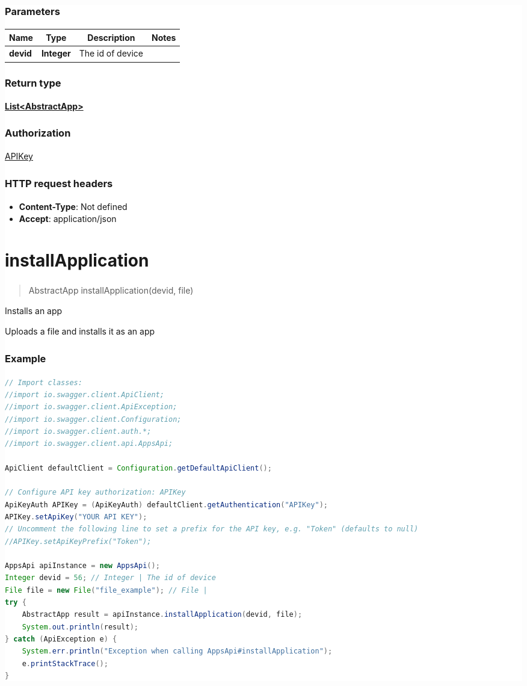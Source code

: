 ### Parameters

Name | Type | Description  | Notes
------------- | ------------- | ------------- | -------------
 **devid** | **Integer**| The id of device |

### Return type

[**List&lt;AbstractApp&gt;**](AbstractApp.md)

### Authorization

[APIKey](../README.md#APIKey)

### HTTP request headers

 - **Content-Type**: Not defined
 - **Accept**: application/json

<a name="installApplication"></a>
# **installApplication**
> AbstractApp installApplication(devid, file)

Installs an app

Uploads a file and installs it as an app

### Example
```java
// Import classes:
//import io.swagger.client.ApiClient;
//import io.swagger.client.ApiException;
//import io.swagger.client.Configuration;
//import io.swagger.client.auth.*;
//import io.swagger.client.api.AppsApi;

ApiClient defaultClient = Configuration.getDefaultApiClient();

// Configure API key authorization: APIKey
ApiKeyAuth APIKey = (ApiKeyAuth) defaultClient.getAuthentication("APIKey");
APIKey.setApiKey("YOUR API KEY");
// Uncomment the following line to set a prefix for the API key, e.g. "Token" (defaults to null)
//APIKey.setApiKeyPrefix("Token");

AppsApi apiInstance = new AppsApi();
Integer devid = 56; // Integer | The id of device
File file = new File("file_example"); // File | 
try {
    AbstractApp result = apiInstance.installApplication(devid, file);
    System.out.println(result);
} catch (ApiException e) {
    System.err.println("Exception when calling AppsApi#installApplication");
    e.printStackTrace();
}
```
